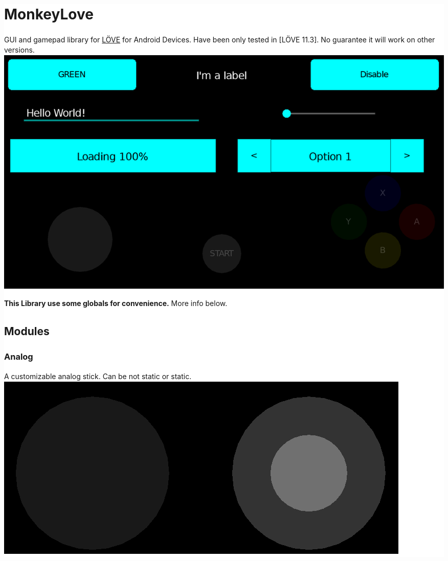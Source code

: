 # MonkeyLove
GUI and gamepad library for [LÖVE](http://love2d.org) for Android Devices.
Have been only tested in [LÖVE 11.3]. No guarantee it will work on other versions.
![Demo of MonkeyLove](docs/screenshots/DemoMonkeyLove.png)

**This Library use some globals for convenience.** More info below.

## Modules
### Analog
A customizable analog stick. 
Can be not static or static.
![Demo of Analog](docs/screenshots/DemoAnalog.png)
